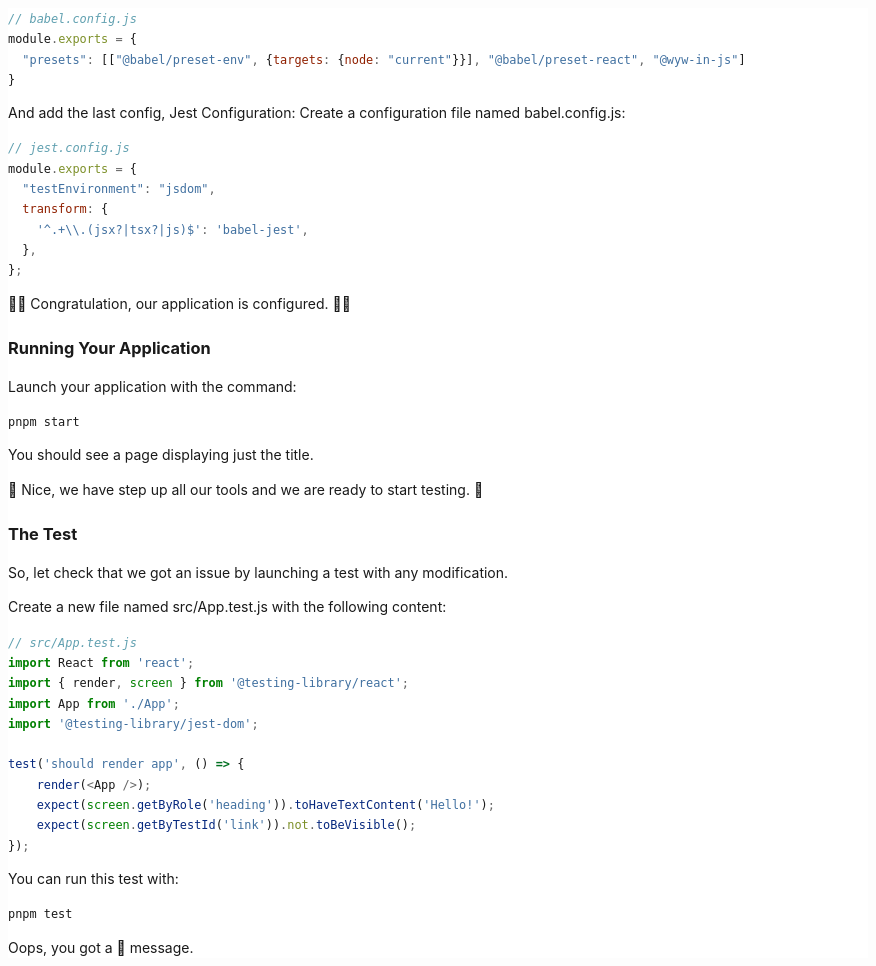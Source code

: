 ```javascript
// babel.config.js
module.exports = {
  "presets": [["@babel/preset-env", {targets: {node: "current"}}], "@babel/preset-react", "@wyw-in-js"]
}
```
And add the last config, Jest Configuration: Create a configuration file named babel.config.js:

```javascript
// jest.config.js
module.exports = {
  "testEnvironment": "jsdom",
  transform: {
    '^.+\\.(jsx?|tsx?|js)$': 'babel-jest',
  },
};
```

🎉🎉 Congratulation, our application is configured. 🎉🎉

### Running Your Application
Launch your application with the command:

```bash
pnpm start
```
You should see a page displaying just the title.

🎊 Nice, we have step up all our tools and we are ready to start testing. 🎊

### The Test
So, let check that we got an issue by launching a test with any modification.

Create a new file named src/App.test.js with the following content:

```javascript
// src/App.test.js
import React from 'react';
import { render, screen } from '@testing-library/react';
import App from './App';
import '@testing-library/jest-dom';

test('should render app', () => {
    render(<App />);
    expect(screen.getByRole('heading')).toHaveTextContent('Hello!');
    expect(screen.getByTestId('link')).not.toBeVisible();
});
```
You can run this test with:

```bash
pnpm test
```
Oops, you got a 🔴 message.
